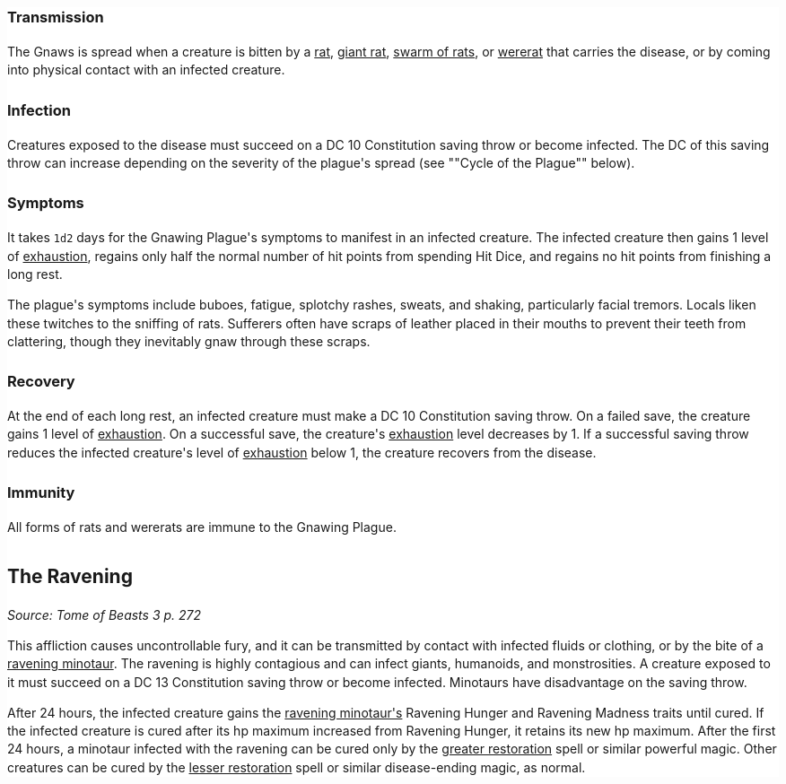 ### Transmission

The Gnaws is spread when a creature is bitten by a [rat](rat.md#), [giant rat](giant-rat.md#), [swarm of rats](swarm-of-rats.md#), or [wererat](wererat.md#) that carries the disease, or by coming into physical contact with an infected creature.

### Infection

Creatures exposed to the disease must succeed on a DC 10 Constitution saving throw or become infected. The DC of this saving throw can increase depending on the severity of the plague's spread (see ""Cycle of the Plague"" below).

### Symptoms

It takes `1d2` days for the Gnawing Plague's symptoms to manifest in an infected creature. The infected creature then gains 1 level of [exhaustion](conditions.md.md.md.md.md.md##exhaustion), regains only half the normal number of hit points from spending Hit Dice, and regains no hit points from finishing a long rest.

The plague's symptoms include buboes, fatigue, splotchy rashes, sweats, and shaking, particularly facial tremors. Locals liken these twitches to the sniffing of rats. Sufferers often have scraps of leather placed in their mouths to prevent their teeth from clattering, though they inevitably gnaw through these scraps.

### Recovery

At the end of each long rest, an infected creature must make a DC 10 Constitution saving throw. On a failed save, the creature gains 1 level of [exhaustion](conditions.md##exhaustion). On a successful save, the creature's [exhaustion](conditions.md.md.md.md.md.md.md##exhaustion) level decreases by 1. If a successful saving throw reduces the infected creature's level of [exhaustion](conditions.md.md.md.md.md.md.md.md.md.md##exhaustion) below 1, the creature recovers from the disease.

### Immunity

All forms of rats and wererats are immune to the Gnawing Plague.

## The Ravening

*Source: Tome of Beasts 3 p. 272*

This affliction causes uncontrollable fury, and it can be transmitted by contact with infected fluids or clothing, or by the bite of a [ravening minotaur](ravening-minotaur-tob3.md#). The ravening is highly contagious and can infect giants, humanoids, and monstrosities. A creature exposed to it must succeed on a DC 13 Constitution saving throw or become infected. Minotaurs have disadvantage on the saving throw.

After 24 hours, the infected creature gains the [ravening minotaur's](ravening-minotaur-tob3.md#.md#) Ravening Hunger and Ravening Madness traits until cured. If the infected creature is cured after its hp maximum increased from Ravening Hunger, it retains its new hp maximum. After the first 24 hours, a minotaur infected with the ravening can be cured only by the [greater restoration](greater-restoration.md#.md#.md#.md#.md#) spell or similar powerful magic. Other creatures can be cured by the [lesser restoration](lesser-restoration.md#.md#.md#.md#.md#.md#.md#.md#.md#) spell or similar disease-ending magic, as normal.